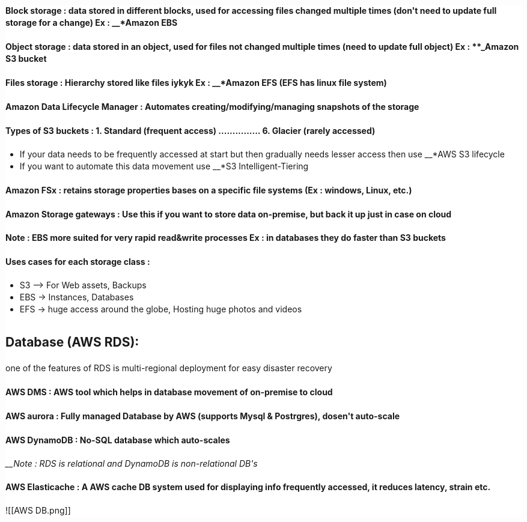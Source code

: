 #### Block storage : data stored in different blocks, used for accessing files changed multiple times (don't need to update full storage for a change) Ex : __*Amazon EBS

#### Object storage : data stored in an object, used for files not changed multiple times (need to update full object) Ex : **_Amazon S3 bucket

#### Files storage : Hierarchy stored like files iykyk Ex : __*Amazon EFS (EFS has linux file system)

#### Amazon Data Lifecycle Manager : Automates creating/modifying/managing snapshots of the storage 


#### Types of S3 buckets : 1. Standard (frequent access) ............... 6. Glacier (rarely accessed)
- If your data needs to be frequently accessed at start but then gradually needs lesser access then use __*AWS S3 lifecycle
- If you want to automate this data movement use __*S3 Intelligent-Tiering 

#### Amazon FSx : retains storage properties bases on a specific file systems (Ex : windows, Linux, etc.)

#### Amazon Storage gateways : Use this if you want to store data on-premise, but back it up just in case on cloud

**Note : EBS more suited for very rapid read&write processes Ex : in databases they do faster than S3 buckets**

#### Uses cases for each storage class :
- S3 --> For Web assets, Backups
- EBS -> Instances, Databases
- EFS -> huge access around the globe, Hosting huge photos and videos



## Database (AWS RDS):
one of the features of RDS is multi-regional deployment for easy disaster recovery 

#### AWS DMS : AWS tool which helps in database movement of on-premise to cloud

#### AWS aurora : Fully managed Database by AWS (supports Mysql & Postrgres), dosen't auto-scale

#### AWS DynamoDB : No-SQL database which auto-scales

*__Note : RDS is relational and DynamoDB is non-relational DB's*


#### AWS Elasticache : A AWS cache DB system used for displaying info frequently accessed, it reduces latency, strain etc.
![[AWS DB.png]]
